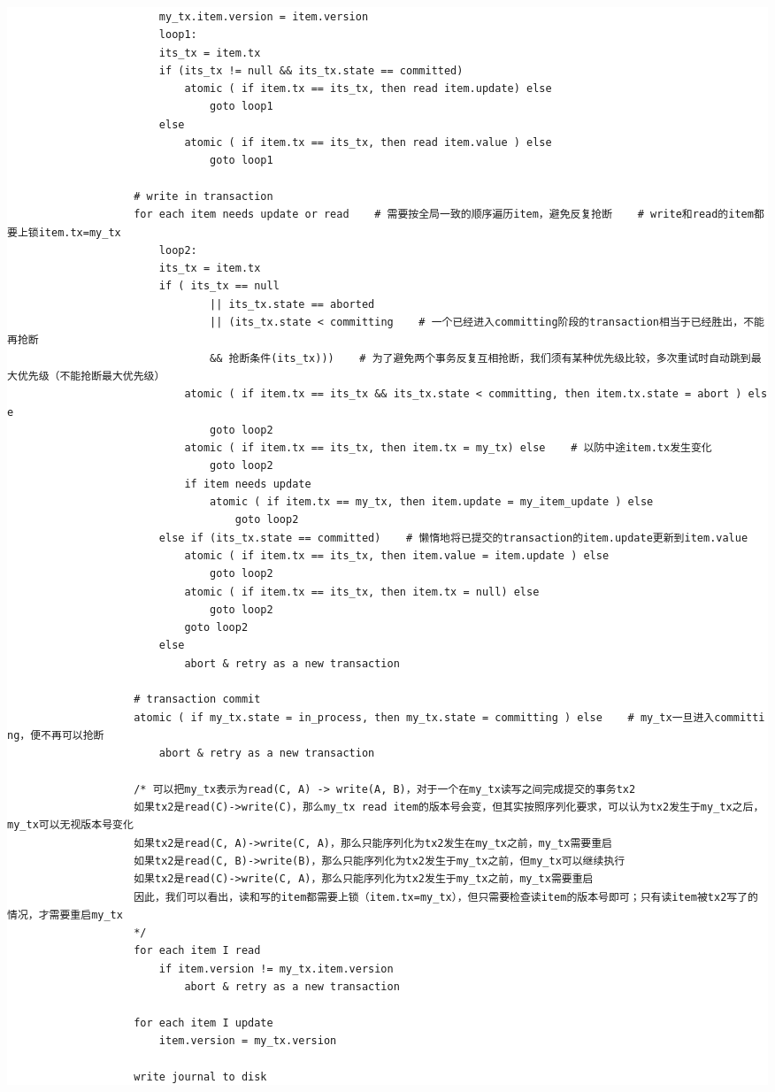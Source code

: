 ```
                        my_tx.item.version = item.version
                        loop1:
                        its_tx = item.tx
                        if (its_tx != null && its_tx.state == committed) 
                            atomic ( if item.tx == its_tx, then read item.update) else
                                goto loop1
                        else
                            atomic ( if item.tx == its_tx, then read item.value ) else
                                goto loop1

                    # write in transaction
                    for each item needs update or read    # 需要按全局一致的顺序遍历item，避免反复抢断    # write和read的item都要上锁item.tx=my_tx
                        loop2: 
                        its_tx = item.tx
                        if ( its_tx == null
                                || its_tx.state == aborted
                                || (its_tx.state < committing    # 一个已经进入committing阶段的transaction相当于已经胜出，不能再抢断
                                && 抢断条件(its_tx)))    # 为了避免两个事务反复互相抢断，我们须有某种优先级比较，多次重试时自动跳到最大优先级（不能抢断最大优先级）
                            atomic ( if item.tx == its_tx && its_tx.state < committing, then item.tx.state = abort ) else
                                goto loop2
                            atomic ( if item.tx == its_tx, then item.tx = my_tx) else    # 以防中途item.tx发生变化
                                goto loop2
                            if item needs update
                                atomic ( if item.tx == my_tx, then item.update = my_item_update ) else
                                    goto loop2
                        else if (its_tx.state == committed)    # 懒惰地将已提交的transaction的item.update更新到item.value
                            atomic ( if item.tx == its_tx, then item.value = item.update ) else
                                goto loop2
                            atomic ( if item.tx == its_tx, then item.tx = null) else
                                goto loop2
                            goto loop2
                        else
                            abort & retry as a new transaction
                                
                    # transaction commit
                    atomic ( if my_tx.state = in_process, then my_tx.state = committing ) else    # my_tx一旦进入committing，便不再可以抢断
                        abort & retry as a new transaction

                    /* 可以把my_tx表示为read(C, A) -> write(A, B)，对于一个在my_tx读写之间完成提交的事务tx2
                    如果tx2是read(C)->write(C)，那么my_tx read item的版本号会变，但其实按照序列化要求，可以认为tx2发生于my_tx之后，my_tx可以无视版本号变化
                    如果tx2是read(C, A)->write(C, A)，那么只能序列化为tx2发生在my_tx之前，my_tx需要重启
                    如果tx2是read(C, B)->write(B)，那么只能序列化为tx2发生于my_tx之前，但my_tx可以继续执行
                    如果tx2是read(C)->write(C, A)，那么只能序列化为tx2发生于my_tx之前，my_tx需要重启
                    因此，我们可以看出，读和写的item都需要上锁（item.tx=my_tx），但只需要检查读item的版本号即可；只有读item被tx2写了的情况，才需要重启my_tx
                    */
                    for each item I read
                        if item.version != my_tx.item.version
                            abort & retry as a new transaction

                    for each item I update
                        item.version = my_tx.version

                    write journal to disk
```